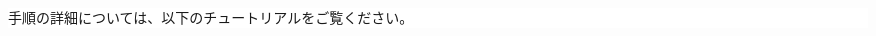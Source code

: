 手順の詳細については、以下のチュートリアルをご覧ください。



<iframe width="560" height="315" src="https://www.youtube.com/embed/gzjVpVV9orE?si=2tiBIqts8nk_byTH" title="YouTube video player" frameborder="0" allow="accelerometer; autoplay; clipboard-write; encrypted-media; gyroscope; picture-in-picture; web-share" allowfullscreen></iframe>

